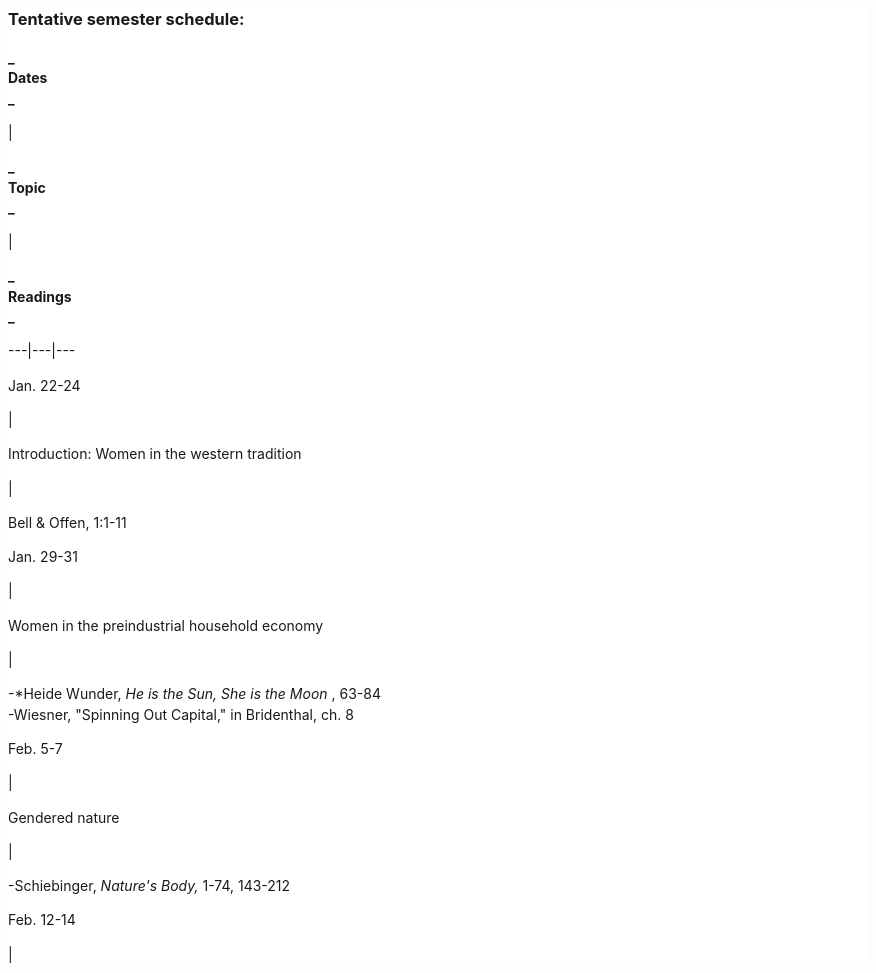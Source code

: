 ### Tentative semester schedule:

**_  
Dates  
_**

|

**_  
Topic  
_**

|

**_  
Readings  
_**  
  
---|---|---  
  
Jan. 22-24

|

Introduction: Women in the western tradition

|

Bell & Offen, 1:1-11  
  
Jan. 29-31

|

Women in the preindustrial household economy

|

-*Heide Wunder, _He is the Sun, She is the Moon_ , 63-84  
-Wiesner, "Spinning Out Capital," in Bridenthal, ch. 8  
  
Feb. 5-7

|

Gendered nature

|

-Schiebinger, _Nature's Body,_ 1-74, 143-212  
  
Feb. 12-14

|
